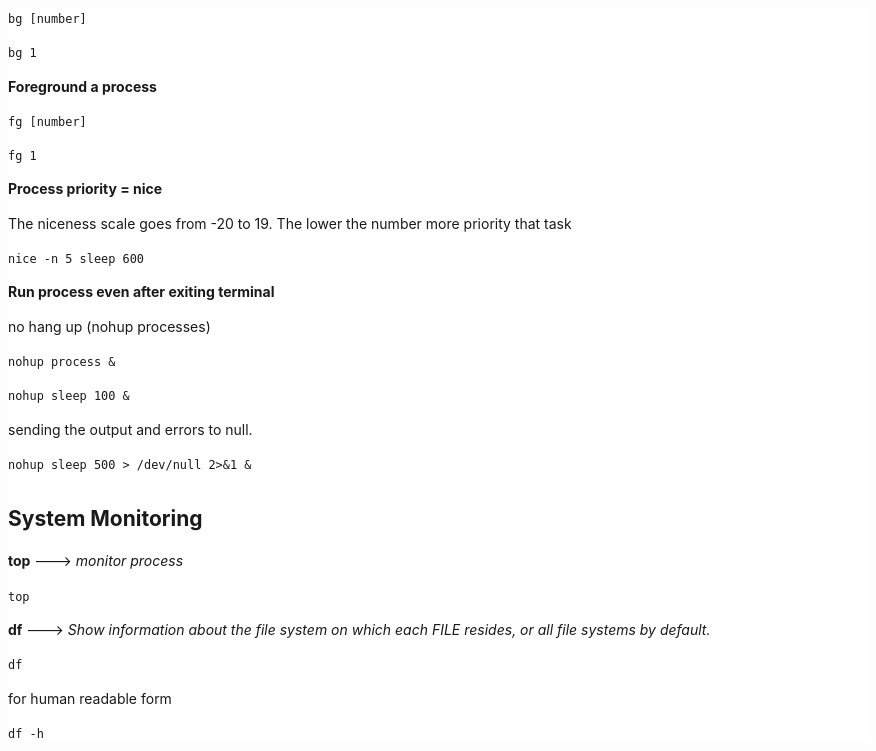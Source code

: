 ```
bg [number]
```

```
bg 1
```

**Foreground a process** 

```
fg [number]
```

```
fg 1
```


**Process priority = nice**

The niceness scale goes from -20 to 19. The lower the number more priority that task

```
nice -n 5 sleep 600
```

**Run process even after exiting terminal**

no hang up (nohup processes)

```
nohup process & 
```

```
nohup sleep 100 &
```

sending the output and errors to null.

```
nohup sleep 500 > /dev/null 2>&1 &
```

## System Monitoring

**top**  ---> *monitor process*

```
top
```

**df**   ---> *Show information about the file system on which each FILE resides,*
*or all file systems by default.*

```
df
```

for human readable form

```
df -h
```

